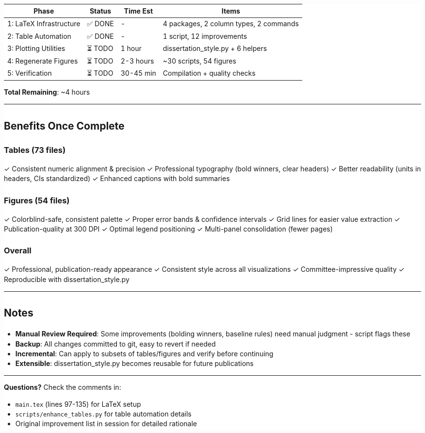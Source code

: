 | Phase | Status | Time Est | Items |
|-------|--------|----------|-------|
| 1: LaTeX Infrastructure | ✅ DONE | - | 4 packages, 2 column types, 2 commands |
| 2: Table Automation | ✅ DONE | - | 1 script, 12 improvements |
| 3: Plotting Utilities | ⏳ TODO | 1 hour | dissertation_style.py + 6 helpers |
| 4: Regenerate Figures | ⏳ TODO | 2-3 hours | ~30 scripts, 54 figures |
| 5: Verification | ⏳ TODO | 30-45 min | Compilation + quality checks |

**Total Remaining**: ~4 hours

---

## Benefits Once Complete

### Tables (73 files)
✓ Consistent numeric alignment & precision
✓ Professional typography (bold winners, clear headers)
✓ Better readability (units in headers, CIs standardized)
✓ Enhanced captions with bold summaries

### Figures (54 files)
✓ Colorblind-safe, consistent palette
✓ Proper error bands & confidence intervals
✓ Grid lines for easier value extraction
✓ Publication-quality at 300 DPI
✓ Optimal legend positioning
✓ Multi-panel consolidation (fewer pages)

### Overall
✓ Professional, publication-ready appearance
✓ Consistent style across all visualizations
✓ Committee-impressive quality
✓ Reproducible with dissertation_style.py

---

## Notes

- **Manual Review Required**: Some improvements (bolding winners, baseline rules) need manual judgment - script flags these
- **Backup**: All changes committed to git, easy to revert if needed
- **Incremental**: Can apply to subsets of tables/figures and verify before continuing
- **Extensible**: dissertation_style.py becomes reusable for future publications

---

**Questions?** Check the comments in:
- `main.tex` (lines 97-135) for LaTeX setup
- `scripts/enhance_tables.py` for table automation details
- Original improvement list in session for detailed rationale
